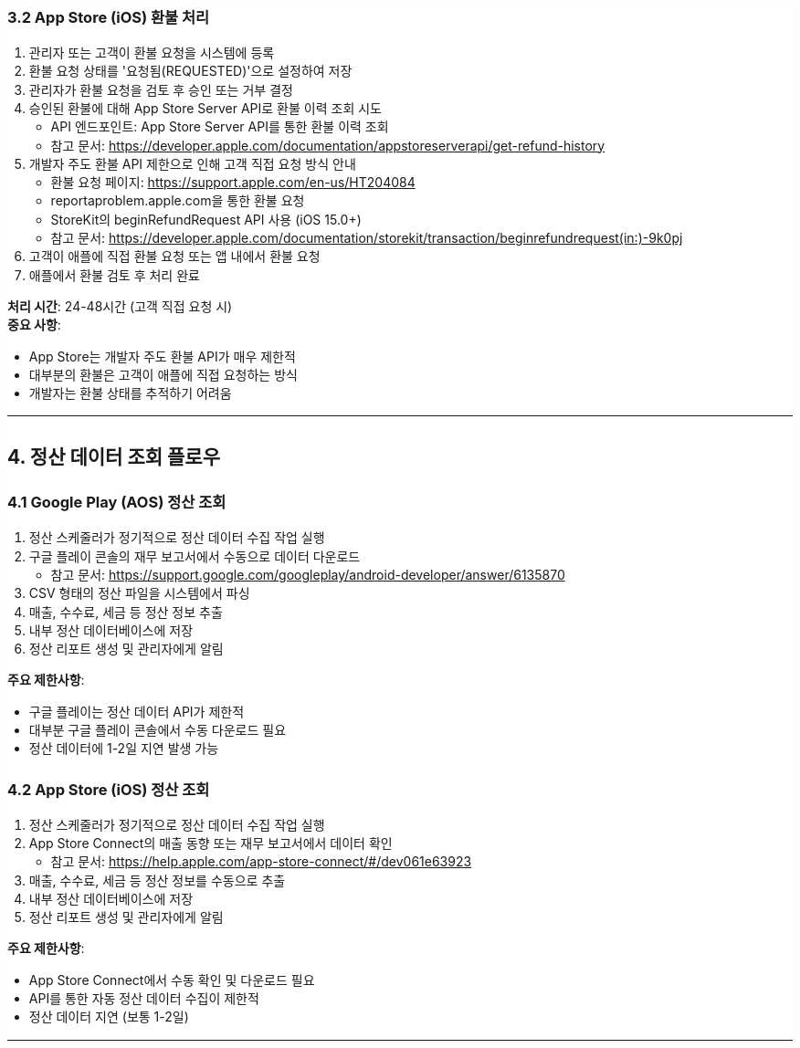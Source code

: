 ### 3.2 App Store (iOS) 환불 처리

1. 관리자 또는 고객이 환불 요청을 시스템에 등록
2. 환불 요청 상태를 '요청됨(REQUESTED)'으로 설정하여 저장
3. 관리자가 환불 요청을 검토 후 승인 또는 거부 결정
4. 승인된 환불에 대해 App Store Server API로 환불 이력 조회 시도
   - API 엔드포인트: App Store Server API를 통한 환불 이력 조회
   - 참고 문서: https://developer.apple.com/documentation/appstoreserverapi/get-refund-history
5. 개발자 주도 환불 API 제한으로 인해 고객 직접 요청 방식 안내
   - 환불 요청 페이지: https://support.apple.com/en-us/HT204084
   - reportaproblem.apple.com을 통한 환불 요청
   - StoreKit의 beginRefundRequest API 사용 (iOS 15.0+)
   - 참고 문서: https://developer.apple.com/documentation/storekit/transaction/beginrefundrequest(in:)-9k0pj
6. 고객이 애플에 직접 환불 요청 또는 앱 내에서 환불 요청
7. 애플에서 환불 검토 후 처리 완료

**처리 시간**: 24-48시간 (고객 직접 요청 시)  
**중요 사항**:
- App Store는 개발자 주도 환불 API가 매우 제한적
- 대부분의 환불은 고객이 애플에 직접 요청하는 방식
- 개발자는 환불 상태를 추적하기 어려움

---

## 4. 정산 데이터 조회 플로우

### 4.1 Google Play (AOS) 정산 조회

1. 정산 스케줄러가 정기적으로 정산 데이터 수집 작업 실행
2. 구글 플레이 콘솔의 재무 보고서에서 수동으로 데이터 다운로드
   - 참고 문서: https://support.google.com/googleplay/android-developer/answer/6135870
3. CSV 형태의 정산 파일을 시스템에서 파싱
4. 매출, 수수료, 세금 등 정산 정보 추출
5. 내부 정산 데이터베이스에 저장
6. 정산 리포트 생성 및 관리자에게 알림

**주요 제한사항**:
- 구글 플레이는 정산 데이터 API가 제한적
- 대부분 구글 플레이 콘솔에서 수동 다운로드 필요
- 정산 데이터에 1-2일 지연 발생 가능

### 4.2 App Store (iOS) 정산 조회

1. 정산 스케줄러가 정기적으로 정산 데이터 수집 작업 실행
2. App Store Connect의 매출 동향 또는 재무 보고서에서 데이터 확인
   - 참고 문서: https://help.apple.com/app-store-connect/#/dev061e63923
3. 매출, 수수료, 세금 등 정산 정보를 수동으로 추출
4. 내부 정산 데이터베이스에 저장
5. 정산 리포트 생성 및 관리자에게 알림

**주요 제한사항**:
- App Store Connect에서 수동 확인 및 다운로드 필요
- API를 통한 자동 정산 데이터 수집이 제한적
- 정산 데이터 지연 (보통 1-2일)

---